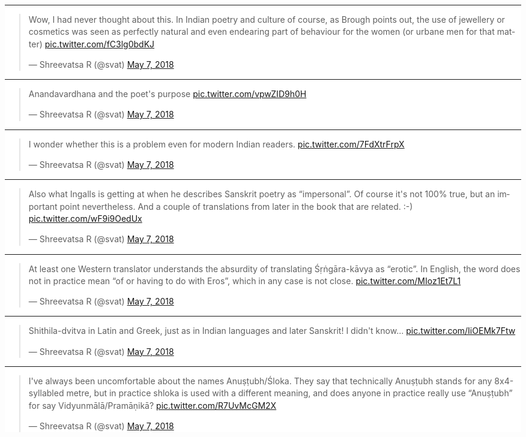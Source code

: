 
----
<blockquote class="twitter-tweet" data-conversation="none" data-lang="en" data-dnt="true"><p lang="en" dir="ltr">Wow, I had never thought about this. In Indian poetry and culture of course, as Brough points out, the use of jewellery or cosmetics was seen as perfectly natural and even endearing part of behaviour for the women (or urbane men for that matter) <a href="https://t.co/fC3lg0bdKJ">pic.twitter.com/fC3lg0bdKJ</a></p>&mdash; Shreevatsa R (@svat) <a href="https://twitter.com/svat/status/993398564305883137?ref_src=twsrc%5Etfw">May 7, 2018</a></blockquote>


----
<blockquote class="twitter-tweet" data-conversation="none" data-lang="en" data-dnt="true"><p lang="en" dir="ltr">Anandavardhana and the poet&#39;s purpose <a href="https://t.co/vpwZID9h0H">pic.twitter.com/vpwZID9h0H</a></p>&mdash; Shreevatsa R (@svat) <a href="https://twitter.com/svat/status/993398566906351618?ref_src=twsrc%5Etfw">May 7, 2018</a></blockquote>


----
<blockquote class="twitter-tweet" data-conversation="none" data-lang="en" data-dnt="true"><p lang="en" dir="ltr">I wonder whether this is a problem even for modern Indian readers. <a href="https://t.co/7FdXtrFrpX">pic.twitter.com/7FdXtrFrpX</a></p>&mdash; Shreevatsa R (@svat) <a href="https://twitter.com/svat/status/993398570752458757?ref_src=twsrc%5Etfw">May 7, 2018</a></blockquote>


----
<blockquote class="twitter-tweet" data-conversation="none" data-lang="en" data-dnt="true"><p lang="en" dir="ltr">Also what Ingalls is getting at when he describes Sanskrit poetry as “impersonal”. Of course it&#39;s not 100% true, but an important point nevertheless. And a couple of translations from later in the book that are related. :-) <a href="https://t.co/wF9i9OedUx">pic.twitter.com/wF9i9OedUx</a></p>&mdash; Shreevatsa R (@svat) <a href="https://twitter.com/svat/status/993398573751414784?ref_src=twsrc%5Etfw">May 7, 2018</a></blockquote>


----
<blockquote class="twitter-tweet" data-conversation="none" data-lang="en" data-dnt="true"><p lang="en" dir="ltr">At least one Western translator understands the absurdity of translating Śṛṅgāra-kāvya as “erotic”. In English, the word does not in practice mean “of or having to do with Eros”, which in any case is not close. <a href="https://t.co/MIoz1Et7L1">pic.twitter.com/MIoz1Et7L1</a></p>&mdash; Shreevatsa R (@svat) <a href="https://twitter.com/svat/status/993398578088329216?ref_src=twsrc%5Etfw">May 7, 2018</a></blockquote>


----
<blockquote class="twitter-tweet" data-conversation="none" data-lang="en" data-dnt="true"><p lang="en" dir="ltr">Shithila-dvitva in Latin and Greek, just as in Indian languages and later Sanskrit! I didn&#39;t know... <a href="https://t.co/IiOEMk7Ftw">pic.twitter.com/IiOEMk7Ftw</a></p>&mdash; Shreevatsa R (@svat) <a href="https://twitter.com/svat/status/993398582379139072?ref_src=twsrc%5Etfw">May 7, 2018</a></blockquote>


----
<blockquote class="twitter-tweet" data-conversation="none" data-lang="en" data-dnt="true"><p lang="en" dir="ltr">I&#39;ve always been uncomfortable about the names Anuṣṭubh/Śloka. They say that technically Anuṣṭubh stands for any 8x4-syllabled metre, but in practice shloka is used with a different meaning, and does anyone in practice really use “Anuṣṭubh” for say Vidyunmālā/Pramāṇikā? <a href="https://t.co/R7UvMcGM2X">pic.twitter.com/R7UvMcGM2X</a></p>&mdash; Shreevatsa R (@svat) <a href="https://twitter.com/svat/status/993398586686685184?ref_src=twsrc%5Etfw">May 7, 2018</a></blockquote>
